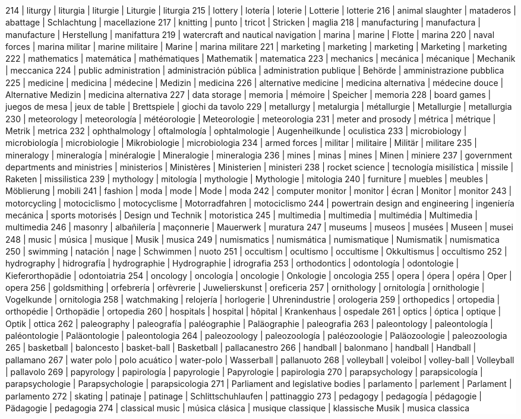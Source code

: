 214 | liturgy | liturgia | liturgie | Liturgie | liturgia
215 | lottery | lotería | loterie | Lotterie | lotterie
216 | animal slaughter | mataderos | abattage | Schlachtung | macellazione
217 | knitting | punto | tricot | Stricken | maglia
218 | manufacturing | manufactura | manufacture | Herstellung | manifattura
219 | watercraft and nautical navigation | marina | marine | Flotte | marina
220 | naval forces | marina militar | marine militaire | Marine | marina militare
221 | marketing | marketing | marketing | Marketing | marketing
222 | mathematics | matemática | mathématiques | Mathematik | matematica
223 | mechanics | mecánica | mécanique | Mechanik | meccanica
224 | public administration | administración pública | administration publique | Behörde | amministrazione pubblica
225 | medicine | medicina | médecine | Medizin | medicina
226 | alternative medicine | medicina alternativa | médecine douce | Alternative Medizin | medicina alternativa
227 | data storage | memoria | mémoire | Speicher | memoria
228 | board games | juegos de mesa | jeux de table | Brettspiele | giochi da tavolo
229 | metallurgy | metalurgia | métallurgie | Metallurgie | metallurgia
230 | meteorology | meteorología | météorologie | Meteorologie | meteorologia
231 | meter and prosody | métrica | métrique | Metrik | metrica
232 | ophthalmology | oftalmología | ophtalmologie | Augenheilkunde | oculistica
233 | microbiology | microbiología | microbiologie | Mikrobiologie | microbiologia
234 | armed forces | militar | militaire | Militär | militare
235 | mineralogy | mineralogía | minéralogie | Mineralogie | mineralogia
236 | mines | minas | mines | Minen | miniere
237 | government departments and ministries | ministerios | Ministères | Ministerien | ministeri
238 | rocket science | tecnología misilística | missile | Raketen | missilistica
239 | mythology | mitología | mythologie | Mythologie | mitologia
240 | furniture | muebles | meubles | Möblierung | mobili
241 | fashion | moda | mode | Mode | moda
242 | computer monitor | monitor | écran | Monitor | monitor
243 | motorcycling | motociclismo | motocyclisme | Motorradfahren | motociclismo
244 | powertrain design and engineering | ingeniería mecánica | sports motorisés | Design und Technik | motoristica
245 | multimedia | multimedia | multimédia | Multimedia | multimedia
246 | masonry | albañilería | maçonnerie | Mauerwerk | muratura
247 | museums | museos | musées | Museen | musei
248 | music | música | musique | Musik | musica
249 | numismatics | numismática | numismatique | Numismatik | numismatica
250 | swimming | natación | nage | Schwimmen | nuoto
251 | occultism | ocultismo | occultisme | Okkultismus | occultismo
252 | hydrography | hidrografía | hydrographie | Hydrographie | idrografia
253 | orthodontics | odontología | odontologie | Kieferorthopädie | odontoiatria
254 | oncology | oncología | oncologie | Onkologie | oncologia
255 | opera | ópera | opéra | Oper | opera
256 | goldsmithing | orfebrería | orfèvrerie | Juwelierskunst | oreficeria
257 | ornithology | ornitología | ornithologie | Vogelkunde | ornitologia
258 | watchmaking | relojería | horlogerie | Uhrenindustrie | orologeria
259 | orthopedics | ortopedia | orthopédie | Orthopädie | ortopedia
260 | hospitals | hospital | hôpital | Krankenhaus | ospedale
261 | optics | óptica | optique | Optik | ottica
262 | paleography | paleografía | paléographie | Paläographie | paleografia
263 | paleontology | paleontología | paléontologie | Paläontologie | paleontologia
264 | paleozoology | paleozoología | paléozoologie | Paläozoologie | paleozoologia
265 | basketball | baloncesto | basket-ball | Basketball | pallacanestro
266 | handball | balonmano | handball | Handball | pallamano
267 | water polo | polo acuático | water-polo | Wasserball | pallanuoto
268 | volleyball | voleibol | volley-ball | Volleyball | pallavolo
269 | papyrology | papirología | papyrologie | Papyrologie | papirologia
270 | parapsychology | parapsicología | parapsychologie | Parapsychologie | parapsicologia
271 | Parliament and legislative bodies | parlamento | parlement | Parlament | parlamento
272 | skating | patinaje | patinage | Schlittschuhlaufen | pattinaggio
273 | pedagogy | pedagogía | pédagogie | Pädagogie | pedagogia
274 | classical music | música clásica | musique classique | klassische Musik | musica classica